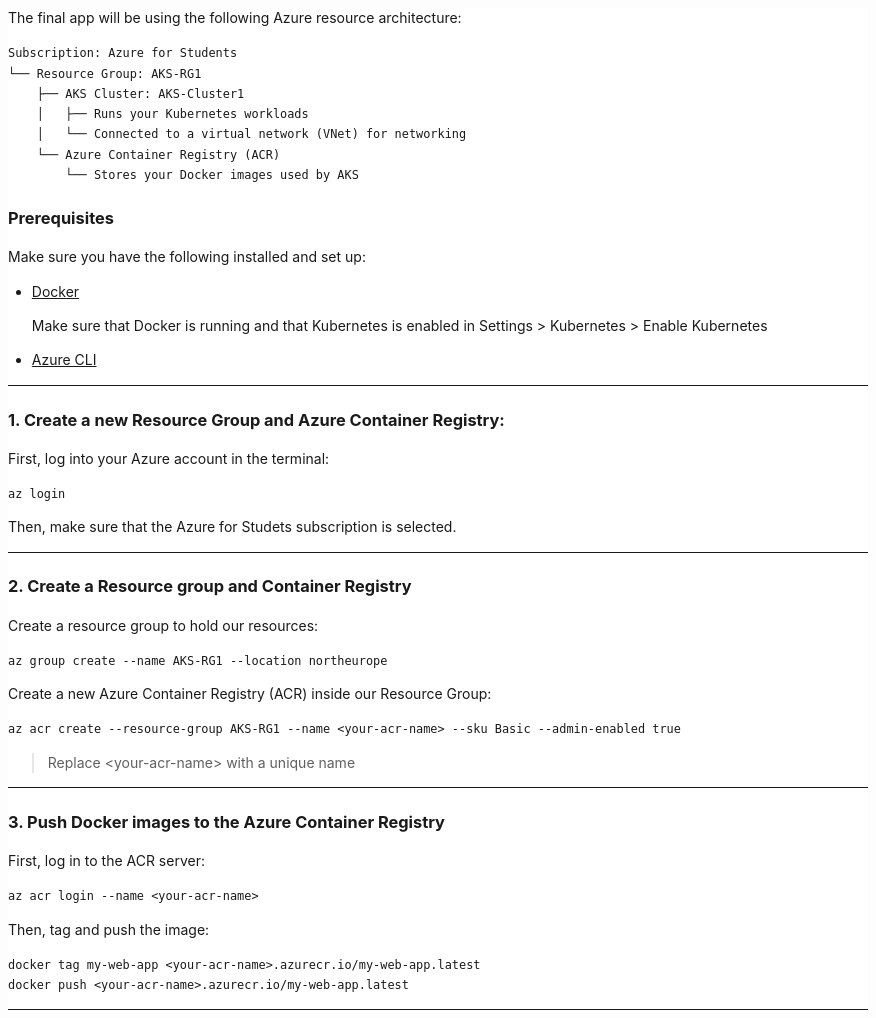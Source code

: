 The final app will be using the following Azure resource architecture:

    Subscription: Azure for Students
    └── Resource Group: AKS-RG1
        ├── AKS Cluster: AKS-Cluster1
        │   ├── Runs your Kubernetes workloads
        │   └── Connected to a virtual network (VNet) for networking
        └── Azure Container Registry (ACR)
            └── Stores your Docker images used by AKS

### Prerequisites

Make sure you have the following installed and set up:

- [Docker](https://docs.docker.com/get-started/get-docker/)

    Make sure that Docker is running and that Kubernetes is enabled in Settings > Kubernetes > Enable Kubernetes

- [Azure CLI](https://learn.microsoft.com/en-us/cli/azure/install-azure-cli?view=azure-cli-latest)

---

### 1. Create a new Resource Group and Azure Container Registry:

First, log into your Azure account in the terminal:

    az login

Then, make sure that the Azure for Studets subscription is selected.

---

### 2. Create a Resource group and Container Registry

Create a resource group to hold our resources:

    az group create --name AKS-RG1 --location northeurope

Create a new Azure Container Registry (ACR) inside our Resource Group:

    az acr create --resource-group AKS-RG1 --name <your-acr-name> --sku Basic --admin-enabled true

>Replace \<your-acr-name> with a unique name

---

### 3. Push Docker images to the Azure Container Registry

First, log in to the ACR server:

    az acr login --name <your-acr-name>

Then, tag and push the image:
    
    docker tag my-web-app <your-acr-name>.azurecr.io/my-web-app.latest
    docker push <your-acr-name>.azurecr.io/my-web-app.latest

---
